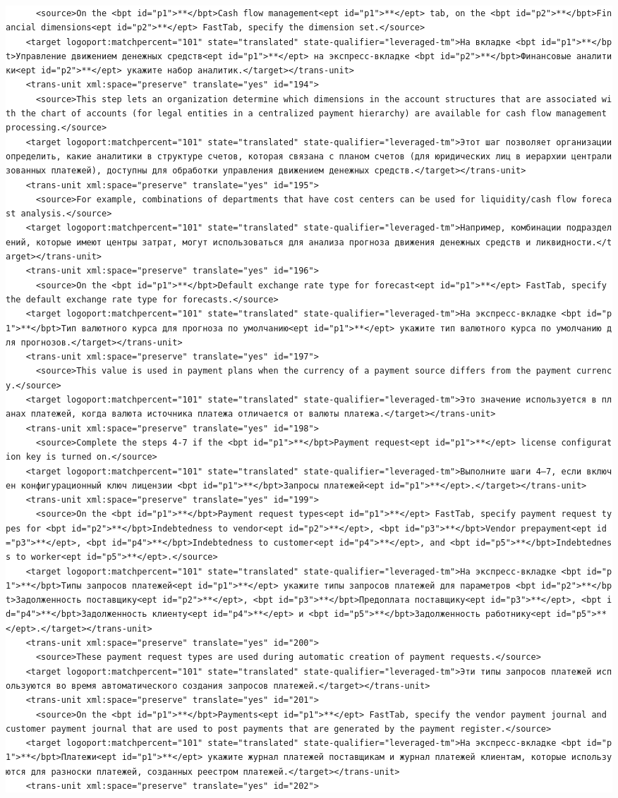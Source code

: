           <source>On the <bpt id="p1">**</bpt>Cash flow management<ept id="p1">**</ept> tab, on the <bpt id="p2">**</bpt>Financial dimensions<ept id="p2">**</ept> FastTab, specify the dimension set.</source>
        <target logoport:matchpercent="101" state="translated" state-qualifier="leveraged-tm">На вкладке <bpt id="p1">**</bpt>Управление движением денежных средств<ept id="p1">**</ept> на экспресс-вкладке <bpt id="p2">**</bpt>Финансовые аналитики<ept id="p2">**</ept> укажите набор аналитик.</target></trans-unit>
        <trans-unit xml:space="preserve" translate="yes" id="194">
          <source>This step lets an organization determine which dimensions in the account structures that are associated with the chart of accounts (for legal entities in a centralized payment hierarchy) are available for cash flow management processing.</source>
        <target logoport:matchpercent="101" state="translated" state-qualifier="leveraged-tm">Этот шаг позволяет организации определить, какие аналитики в структуре счетов, которая связана с планом счетов (для юридических лиц в иерархии централизованных платежей), доступны для обработки управления движением денежных средств.</target></trans-unit>
        <trans-unit xml:space="preserve" translate="yes" id="195">
          <source>For example, combinations of departments that have cost centers can be used for liquidity/cash flow forecast analysis.</source>
        <target logoport:matchpercent="101" state="translated" state-qualifier="leveraged-tm">Например, комбинации подразделений, которые имеют центры затрат, могут использоваться для анализа прогноза движения денежных средств и ликвидности.</target></trans-unit>
        <trans-unit xml:space="preserve" translate="yes" id="196">
          <source>On the <bpt id="p1">**</bpt>Default exchange rate type for forecast<ept id="p1">**</ept> FastTab, specify the default exchange rate type for forecasts.</source>
        <target logoport:matchpercent="101" state="translated" state-qualifier="leveraged-tm">На экспресс-вкладке <bpt id="p1">**</bpt>Тип валютного курса для прогноза по умолчанию<ept id="p1">**</ept> укажите тип валютного курса по умолчанию для прогнозов.</target></trans-unit>
        <trans-unit xml:space="preserve" translate="yes" id="197">
          <source>This value is used in payment plans when the currency of a payment source differs from the payment currency.</source>
        <target logoport:matchpercent="101" state="translated" state-qualifier="leveraged-tm">Это значение используется в планах платежей, когда валюта источника платежа отличается от валюты платежа.</target></trans-unit>
        <trans-unit xml:space="preserve" translate="yes" id="198">
          <source>Complete the steps 4-7 if the <bpt id="p1">**</bpt>Payment request<ept id="p1">**</ept> license configuration key is turned on.</source>
        <target logoport:matchpercent="101" state="translated" state-qualifier="leveraged-tm">Выполните шаги 4–7, если включен конфигурационный ключ лицензии <bpt id="p1">**</bpt>Запросы платежей<ept id="p1">**</ept>.</target></trans-unit>
        <trans-unit xml:space="preserve" translate="yes" id="199">
          <source>On the <bpt id="p1">**</bpt>Payment request types<ept id="p1">**</ept> FastTab, specify payment request types for <bpt id="p2">**</bpt>Indebtedness to vendor<ept id="p2">**</ept>, <bpt id="p3">**</bpt>Vendor prepayment<ept id="p3">**</ept>, <bpt id="p4">**</bpt>Indebtedness to customer<ept id="p4">**</ept>, and <bpt id="p5">**</bpt>Indebtedness to worker<ept id="p5">**</ept>.</source>
        <target logoport:matchpercent="101" state="translated" state-qualifier="leveraged-tm">На экспресс-вкладке <bpt id="p1">**</bpt>Типы запросов платежей<ept id="p1">**</ept> укажите типы запросов платежей для параметров <bpt id="p2">**</bpt>Задолженность поставщику<ept id="p2">**</ept>, <bpt id="p3">**</bpt>Предоплата поставщику<ept id="p3">**</ept>, <bpt id="p4">**</bpt>Задолженность клиенту<ept id="p4">**</ept> и <bpt id="p5">**</bpt>Задолженность работнику<ept id="p5">**</ept>.</target></trans-unit>
        <trans-unit xml:space="preserve" translate="yes" id="200">
          <source>These payment request types are used during automatic creation of payment requests.</source>
        <target logoport:matchpercent="101" state="translated" state-qualifier="leveraged-tm">Эти типы запросов платежей используются во время автоматического создания запросов платежей.</target></trans-unit>
        <trans-unit xml:space="preserve" translate="yes" id="201">
          <source>On the <bpt id="p1">**</bpt>Payments<ept id="p1">**</ept> FastTab, specify the vendor payment journal and customer payment journal that are used to post payments that are generated by the payment register.</source>
        <target logoport:matchpercent="101" state="translated" state-qualifier="leveraged-tm">На экспресс-вкладке <bpt id="p1">**</bpt>Платежи<ept id="p1">**</ept> укажите журнал платежей поставщикам и журнал платежей клиентам, которые используются для разноски платежей, созданных реестром платежей.</target></trans-unit>
        <trans-unit xml:space="preserve" translate="yes" id="202">